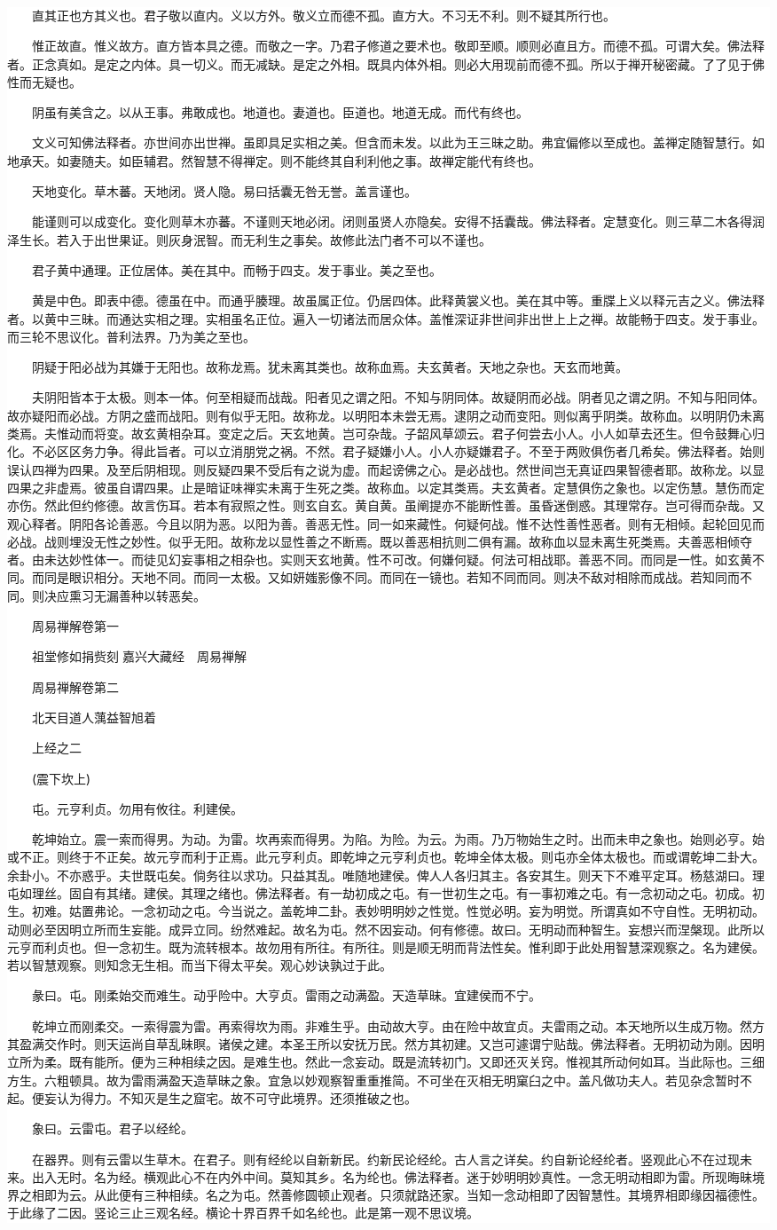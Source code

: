　　直其正也方其义也。君子敬以直内。义以方外。敬义立而德不孤。直方大。不习无不利。则不疑其所行也。

　　惟正故直。惟义故方。直方皆本具之德。而敬之一字。乃君子修道之要术也。敬即至顺。顺则必直且方。而德不孤。可谓大矣。佛法释者。正念真如。是定之内体。具一切义。而无减缺。是定之外相。既具内体外相。则必大用现前而德不孤。所以于禅开秘密藏。了了见于佛性而无疑也。

　　阴虽有美含之。以从王事。弗敢成也。地道也。妻道也。臣道也。地道无成。而代有终也。

　　文义可知佛法释者。亦世间亦出世禅。虽即具足实相之美。但含而未发。以此为王三昧之助。弗宜偏修以至成也。盖禅定随智慧行。如地承天。如妻随夫。如臣辅君。然智慧不得禅定。则不能终其自利利他之事。故禅定能代有终也。

　　天地变化。草木蕃。天地闭。贤人隐。易曰括囊无咎无誉。盖言谨也。

　　能谨则可以成变化。变化则草木亦蕃。不谨则天地必闭。闭则虽贤人亦隐矣。安得不括囊哉。佛法释者。定慧变化。则三草二木各得润泽生长。若入于出世果证。则灰身泯智。而无利生之事矣。故修此法门者不可以不谨也。

　　君子黄中通理。正位居体。美在其中。而畅于四支。发于事业。美之至也。

　　黄是中色。即表中德。德虽在中。而通乎腠理。故虽属正位。仍居四体。此释黄裳义也。美在其中等。重牒上义以释元吉之义。佛法释者。以黄中三昧。而通达实相之理。实相虽名正位。遍入一切诸法而居众体。盖惟深证非世间非出世上上之禅。故能畅于四支。发于事业。而三轮不思议化。普利法界。乃为美之至也。

　　阴疑于阳必战为其嫌于无阳也。故称龙焉。犹未离其类也。故称血焉。夫玄黄者。天地之杂也。天玄而地黄。

　　夫阴阳皆本于太极。则本一体。何至相疑而战哉。阳者见之谓之阳。不知与阴同体。故疑阴而必战。阴者见之谓之阴。不知与阳同体。故亦疑阳而必战。方阴之盛而战阳。则有似乎无阳。故称龙。以明阳本未尝无焉。逮阴之动而变阳。则似离乎阴类。故称血。以明阴仍未离类焉。夫惟动而将变。故玄黄相杂耳。变定之后。天玄地黄。岂可杂哉。子韶风草颂云。君子何尝去小人。小人如草去还生。但令鼓舞心归化。不必区区务力争。得此旨者。可以立消朋党之祸。不然。君子疑嫌小人。小人亦疑嫌君子。不至于两败俱伤者几希矣。佛法释者。始则误认四禅为四果。及至后阴相现。则反疑四果不受后有之说为虚。而起谤佛之心。是必战也。然世间岂无真证四果智德者耶。故称龙。以显四果之非虚焉。彼虽自谓四果。止是暗证味禅实未离于生死之类。故称血。以定其类焉。夫玄黄者。定慧俱伤之象也。以定伤慧。慧伤而定亦伤。然此但约修德。故言伤耳。若本有寂照之性。则玄自玄。黄自黄。虽阐提亦不能断性善。虽昏迷倒惑。其理常存。岂可得而杂哉。又观心释者。阴阳各论善恶。今且以阴为恶。以阳为善。善恶无性。同一如来藏性。何疑何战。惟不达性善性恶者。则有无相倾。起轮回见而必战。战则埋没无性之妙性。似乎无阳。故称龙以显性善之不断焉。既以善恶相抗则二俱有漏。故称血以显未离生死类焉。夫善恶相倾夺者。由未达妙性体一。而徒见幻妄事相之相杂也。实则天玄地黄。性不可改。何嫌何疑。何法可相战耶。善恶不同。而同是一性。如玄黄不同。而同是眼识相分。天地不同。而同一太极。又如妍媸影像不同。而同在一镜也。若知不同而同。则决不敌对相除而成战。若知同而不同。则决应熏习无漏善种以转恶矣。

　　周易禅解卷第一

　　祖堂修如捐赀刻
嘉兴大藏经　周易禅解


　　周易禅解卷第二

　　北天目道人蕅益智旭着

　　上经之二

　　(震下坎上)

　　屯。元亨利贞。勿用有攸往。利建侯。

　　乾坤始立。震一索而得男。为动。为雷。坎再索而得男。为陷。为险。为云。为雨。乃万物始生之时。出而未申之象也。始则必亨。始或不正。则终于不正矣。故元亨而利于正焉。此元亨利贞。即乾坤之元亨利贞也。乾坤全体太极。则屯亦全体太极也。而或谓乾坤二卦大。余卦小。不亦惑乎。夫世既屯矣。倘务往以求功。只益其乱。唯随地建侯。俾人人各归其主。各安其生。则天下不难平定耳。杨慈湖曰。理屯如理丝。固自有其绪。建侯。其理之绪也。佛法释者。有一劫初成之屯。有一世初生之屯。有一事初难之屯。有一念初动之屯。初成。初生。初难。姑置弗论。一念初动之屯。今当说之。盖乾坤二卦。表妙明明妙之性觉。性觉必明。妄为明觉。所谓真如不守自性。无明初动。动则必至因明立所而生妄能。成异立同。纷然难起。故名为屯。然不因妄动。何有修德。故曰。无明动而种智生。妄想兴而涅槃现。此所以元亨而利贞也。但一念初生。既为流转根本。故勿用有所往。有所往。则是顺无明而背法性矣。惟利即于此处用智慧深观察之。名为建侯。若以智慧观察。则知念无生相。而当下得太平矣。观心妙诀孰过于此。

　　彖曰。屯。刚柔始交而难生。动乎险中。大亨贞。雷雨之动满盈。天造草昧。宜建侯而不宁。

　　乾坤立而刚柔交。一索得震为雷。再索得坎为雨。非难生乎。由动故大亨。由在险中故宜贞。夫雷雨之动。本天地所以生成万物。然方其盈满交作时。则天运尚自草乱昧瞑。诸侯之建。本圣王所以安抚万民。然方其初建。又岂可遽谓宁贴哉。佛法释者。无明初动为刚。因明立所为柔。既有能所。便为三种相续之因。是难生也。然此一念妄动。既是流转初门。又即还灭关窍。惟视其所动何如耳。当此际也。三细方生。六粗顿具。故为雷雨满盈天造草昧之象。宜急以妙观察智重重推简。不可坐在灭相无明窠臼之中。盖凡做功夫人。若见杂念暂时不起。便妄认为得力。不知灭是生之窟宅。故不可守此境界。还须推破之也。

　　象曰。云雷屯。君子以经纶。

　　在器界。则有云雷以生草木。在君子。则有经纶以自新新民。约新民论经纶。古人言之详矣。约自新论经纶者。竖观此心不在过现未来。出入无时。名为经。横观此心不在内外中间。莫知其乡。名为纶也。佛法释者。迷于妙明明妙真性。一念无明动相即为雷。所现晦昧境界之相即为云。从此便有三种相续。名之为屯。然善修圆顿止观者。只须就路还家。当知一念动相即了因智慧性。其境界相即缘因福德性。于此缘了二因。竖论三止三观名经。横论十界百界千如名纶也。此是第一观不思议境。
